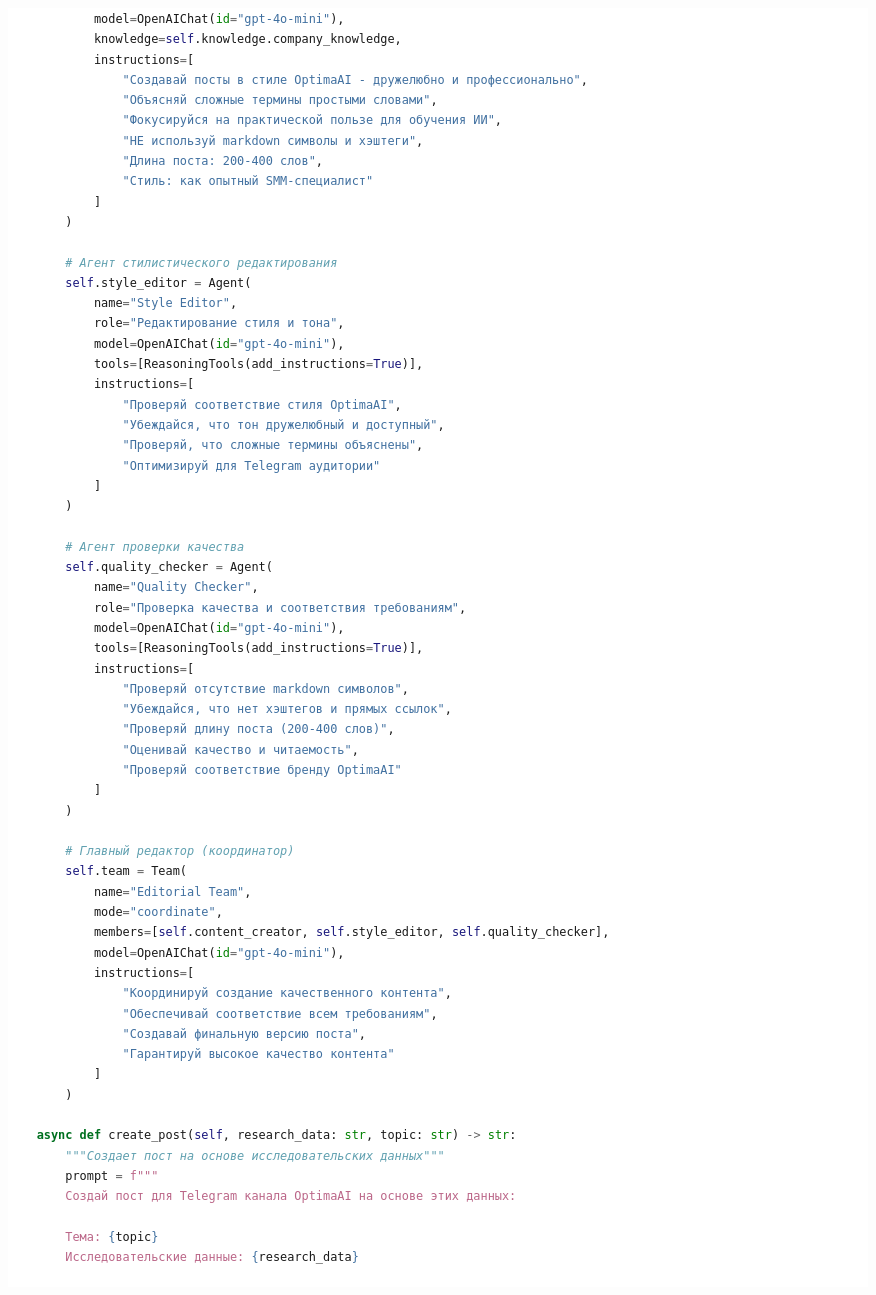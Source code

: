 ```python
            model=OpenAIChat(id="gpt-4o-mini"),
            knowledge=self.knowledge.company_knowledge,
            instructions=[
                "Создавай посты в стиле OptimaAI - дружелюбно и профессионально",
                "Объясняй сложные термины простыми словами",
                "Фокусируйся на практической пользе для обучения ИИ",
                "НЕ используй markdown символы и хэштеги",
                "Длина поста: 200-400 слов",
                "Стиль: как опытный SMM-специалист"
            ]
        )
        
        # Агент стилистического редактирования
        self.style_editor = Agent(
            name="Style Editor",
            role="Редактирование стиля и тона",
            model=OpenAIChat(id="gpt-4o-mini"),
            tools=[ReasoningTools(add_instructions=True)],
            instructions=[
                "Проверяй соответствие стиля OptimaAI",
                "Убеждайся, что тон дружелюбный и доступный",
                "Проверяй, что сложные термины объяснены",
                "Оптимизируй для Telegram аудитории"
            ]
        )
        
        # Агент проверки качества
        self.quality_checker = Agent(
            name="Quality Checker", 
            role="Проверка качества и соответствия требованиям",
            model=OpenAIChat(id="gpt-4o-mini"),
            tools=[ReasoningTools(add_instructions=True)],
            instructions=[
                "Проверяй отсутствие markdown символов",
                "Убеждайся, что нет хэштегов и прямых ссылок",
                "Проверяй длину поста (200-400 слов)",
                "Оценивай качество и читаемость",
                "Проверяй соответствие бренду OptimaAI"
            ]
        )
        
        # Главный редактор (координатор)
        self.team = Team(
            name="Editorial Team",
            mode="coordinate", 
            members=[self.content_creator, self.style_editor, self.quality_checker],
            model=OpenAIChat(id="gpt-4o-mini"),
            instructions=[
                "Координируй создание качественного контента",
                "Обеспечивай соответствие всем требованиям",
                "Создавай финальную версию поста",
                "Гарантируй высокое качество контента"
            ]
        )
    
    async def create_post(self, research_data: str, topic: str) -> str:
        """Создает пост на основе исследовательских данных"""
        prompt = f"""
        Создай пост для Telegram канала OptimaAI на основе этих данных:
        
        Тема: {topic}
        Исследовательские данные: {research_data}
        
```